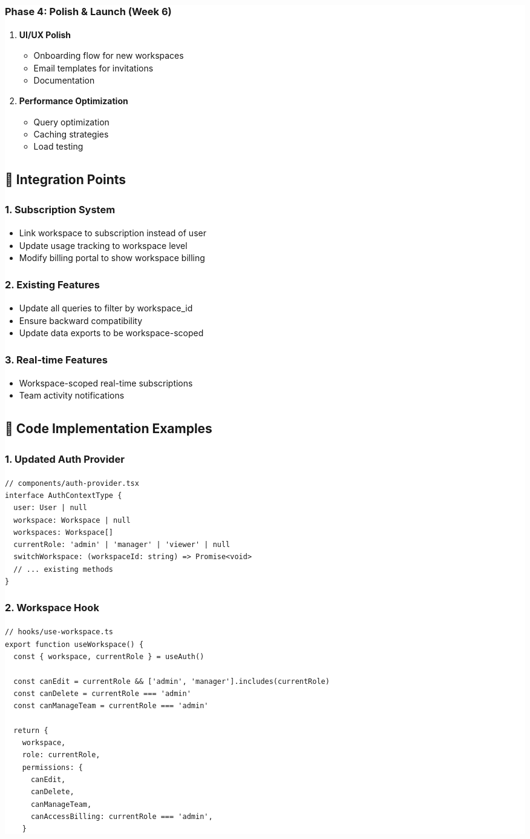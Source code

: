 ### Phase 4: Polish & Launch (Week 6)
1. **UI/UX Polish**
   - Onboarding flow for new workspaces
   - Email templates for invitations
   - Documentation

2. **Performance Optimization**
   - Query optimization
   - Caching strategies
   - Load testing

## 🔌 Integration Points

### 1. Subscription System
- Link workspace to subscription instead of user
- Update usage tracking to workspace level
- Modify billing portal to show workspace billing

### 2. Existing Features
- Update all queries to filter by workspace_id
- Ensure backward compatibility
- Update data exports to be workspace-scoped

### 3. Real-time Features
- Workspace-scoped real-time subscriptions
- Team activity notifications

## 🚀 Code Implementation Examples

### 1. Updated Auth Provider
```tsx
// components/auth-provider.tsx
interface AuthContextType {
  user: User | null
  workspace: Workspace | null
  workspaces: Workspace[]
  currentRole: 'admin' | 'manager' | 'viewer' | null
  switchWorkspace: (workspaceId: string) => Promise<void>
  // ... existing methods
}
```

### 2. Workspace Hook
```tsx
// hooks/use-workspace.ts
export function useWorkspace() {
  const { workspace, currentRole } = useAuth()
  
  const canEdit = currentRole && ['admin', 'manager'].includes(currentRole)
  const canDelete = currentRole === 'admin'
  const canManageTeam = currentRole === 'admin'
  
  return {
    workspace,
    role: currentRole,
    permissions: {
      canEdit,
      canDelete,
      canManageTeam,
      canAccessBilling: currentRole === 'admin',
    }
```